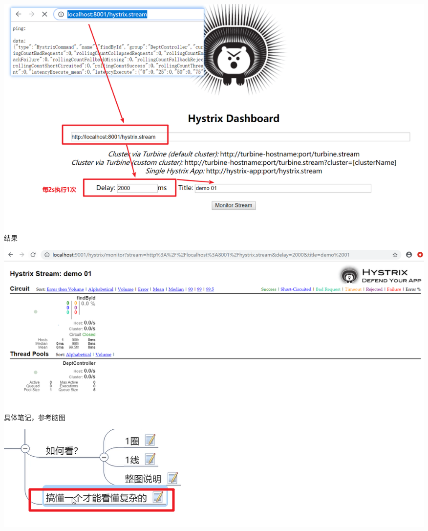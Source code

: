 ![1592749708782](笔记.assets/1592749708782.png)

结果

![1592749738629](笔记.assets/1592749738629.png)



具体笔记，参考脑图

![1592749791734](笔记.assets/1592749791734.png)
